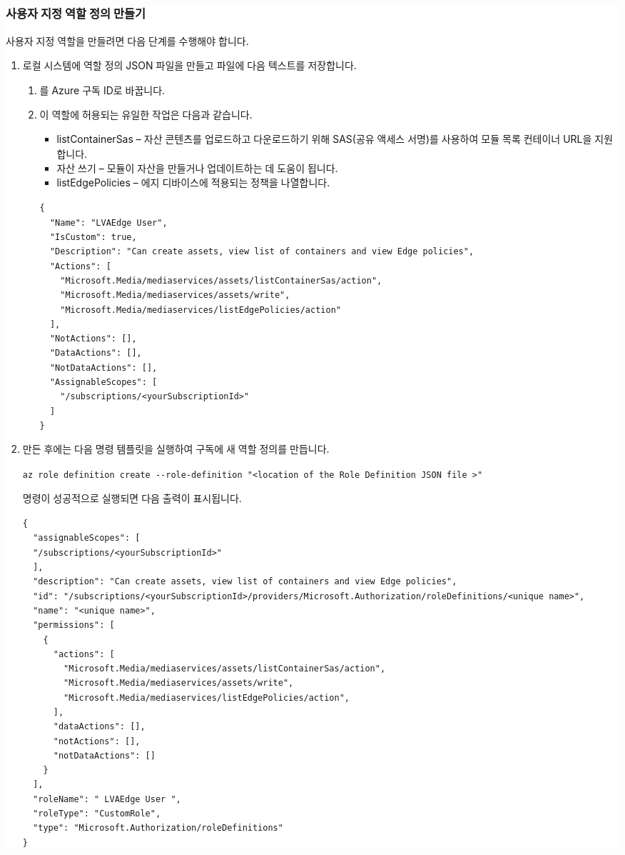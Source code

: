 ### <a name="create-a-custom-role-definition"></a>사용자 지정 역할 정의 만들기  

사용자 지정 역할을 만들려면 다음 단계를 수행해야 합니다.

1. 로컬 시스템에 역할 정의 JSON 파일을 만들고 파일에 다음 텍스트를 저장합니다. 
    1. <yourSubscriptionId>를 Azure 구독 ID로 바꿉니다.
    1. 이 역할에 허용되는 유일한 작업은 다음과 같습니다.
        * listContainerSas – 자산 콘텐츠를 업로드하고 다운로드하기 위해 SAS(공유 액세스 서명)를 사용하여 모듈 목록 컨테이너 URL을 지원합니다.
        * 자산 쓰기 – 모듈이 자산을 만들거나 업데이트하는 데 도움이 됩니다.
        * listEdgePolicies – 에지 디바이스에 적용되는 정책을 나열합니다.  
        
        ```
        {
          "Name": "LVAEdge User",
          "IsCustom": true,
          "Description": "Can create assets, view list of containers and view Edge policies",
          "Actions": [
            "Microsoft.Media/mediaservices/assets/listContainerSas/action",
            "Microsoft.Media/mediaservices/assets/write",
            "Microsoft.Media/mediaservices/listEdgePolicies/action"
          ],
          "NotActions": [],
          "DataActions": [],
          "NotDataActions": [],
          "AssignableScopes": [
            "/subscriptions/<yourSubscriptionId>"
          ]
        }
        ```  
          
1. 만든 후에는 다음 명령 템플릿을 실행하여 구독에 새 역할 정의를 만듭니다.
    
    ```
    az role definition create --role-definition "<location of the Role Definition JSON file >"
    ```

    명령이 성공적으로 실행되면 다음 출력이 표시됩니다.
    
    ```
    {
      "assignableScopes": [
      "/subscriptions/<yourSubscriptionId>"
      ],
      "description": "Can create assets, view list of containers and view Edge policies",
      "id": "/subscriptions/<yourSubscriptionId>/providers/Microsoft.Authorization/roleDefinitions/<unique name>",
      "name": "<unique name>",
      "permissions": [
        {
          "actions": [
            "Microsoft.Media/mediaservices/assets/listContainerSas/action",
            "Microsoft.Media/mediaservices/assets/write",
            "Microsoft.Media/mediaservices/listEdgePolicies/action",
          ],
          "dataActions": [],
          "notActions": [],
          "notDataActions": []
        }
      ],
      "roleName": " LVAEdge User ",
      "roleType": "CustomRole",
      "type": "Microsoft.Authorization/roleDefinitions"
    }
    ```
